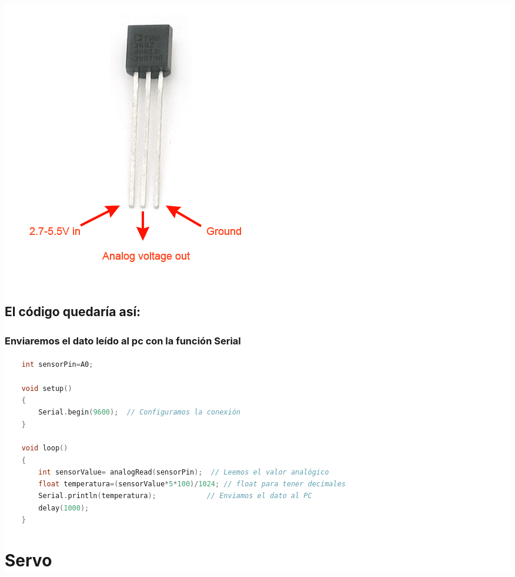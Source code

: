 ![Pinout lm35](./images/tmp36pinout.gif)


## El código quedaría así:

### Enviaremos el dato leído al pc con la función __Serial__

```C++
	int sensorPin=A0;

	void setup()
	{
		Serial.begin(9600);  // Configuramos la conexión
	}

	void loop()
	{
		int sensorValue= analogRead(sensorPin);  // Leemos el valor analógico
		float temperatura=(sensorValue*5*100)/1024; // float para tener decimales
		Serial.println(temperatura);			// Enviamos el dato al PC
		delay(1000);
	}
```


# Servo
